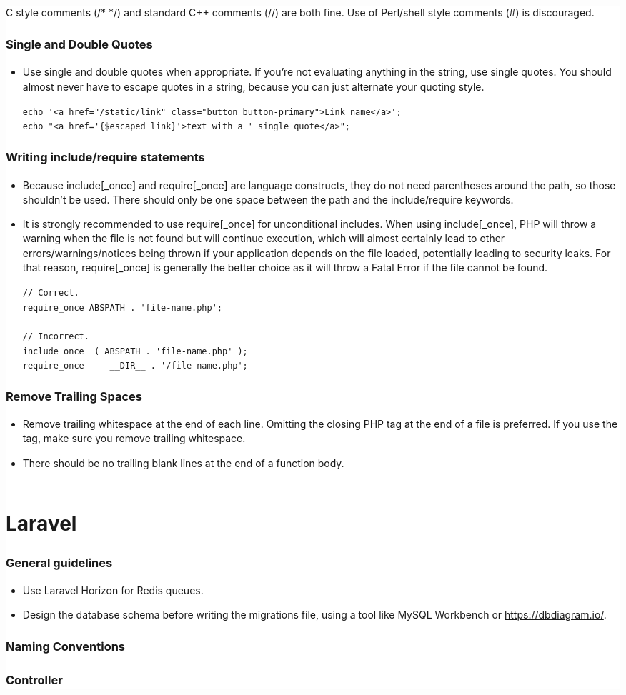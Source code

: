 C style comments (/* */) and standard C++ comments (//) are both fine. Use of Perl/shell style comments (#) is discouraged.

### Single and Double Quotes

- Use single and double quotes when appropriate. If you’re not evaluating anything in the string, use single quotes. You should almost never have to escape quotes in a string, because you can just alternate your quoting style.

      echo '<a href="/static/link" class="button button-primary">Link name</a>';
      echo "<a href='{$escaped_link}'>text with a ' single quote</a>";


### Writing include/require statements

- Because include[_once] and require[_once] are language constructs, they do not need parentheses around the path, so those shouldn’t be used. There should only be one space between the path and the include/require keywords.

- It is strongly recommended to use require[_once] for unconditional includes. When using include[_once], PHP will throw a warning when the file is not found but will continue execution, which will almost certainly lead to other errors/warnings/notices being thrown if your application depends on the file loaded, potentially leading to security leaks. For that reason, require[_once] is generally the better choice as it will throw a Fatal Error if the file cannot be found.

      // Correct.
      require_once ABSPATH . 'file-name.php';

      // Incorrect.
      include_once  ( ABSPATH . 'file-name.php' );
      require_once     __DIR__ . '/file-name.php';

### Remove Trailing Spaces

- Remove trailing whitespace at the end of each line. Omitting the closing PHP tag at the end of a file is preferred. If you use the tag, make sure you remove trailing whitespace.

- There should be no trailing blank lines at the end of a function body.

***

# Laravel

### General guidelines

- Use Laravel Horizon for Redis queues.

- Design the database schema before writing the migrations file, using a tool like MySQL Workbench or https://dbdiagram.io/.

### Naming Conventions

### Controller
